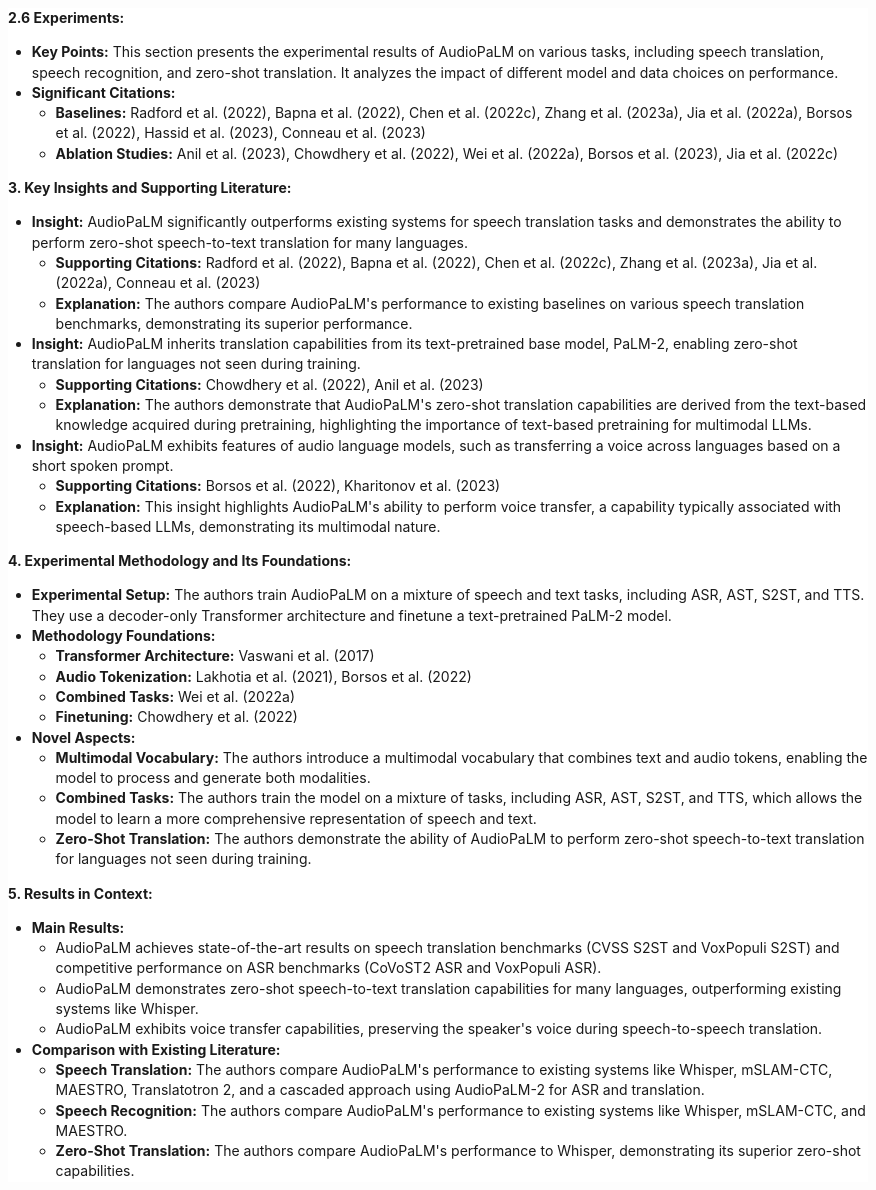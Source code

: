 **2.6 Experiments:**

- **Key Points:** This section presents the experimental results of AudioPaLM on various tasks, including speech translation, speech recognition, and zero-shot translation. It analyzes the impact of different model and data choices on performance.
- **Significant Citations:**
    - **Baselines:** Radford et al. (2022), Bapna et al. (2022), Chen et al. (2022c), Zhang et al. (2023a), Jia et al. (2022a), Borsos et al. (2022), Hassid et al. (2023), Conneau et al. (2023)
    - **Ablation Studies:** Anil et al. (2023), Chowdhery et al. (2022), Wei et al. (2022a), Borsos et al. (2023), Jia et al. (2022c)

**3. Key Insights and Supporting Literature:**

- **Insight:** AudioPaLM significantly outperforms existing systems for speech translation tasks and demonstrates the ability to perform zero-shot speech-to-text translation for many languages.
    - **Supporting Citations:** Radford et al. (2022), Bapna et al. (2022), Chen et al. (2022c), Zhang et al. (2023a), Jia et al. (2022a), Conneau et al. (2023)
    - **Explanation:** The authors compare AudioPaLM's performance to existing baselines on various speech translation benchmarks, demonstrating its superior performance.
- **Insight:** AudioPaLM inherits translation capabilities from its text-pretrained base model, PaLM-2, enabling zero-shot translation for languages not seen during training.
    - **Supporting Citations:** Chowdhery et al. (2022), Anil et al. (2023)
    - **Explanation:** The authors demonstrate that AudioPaLM's zero-shot translation capabilities are derived from the text-based knowledge acquired during pretraining, highlighting the importance of text-based pretraining for multimodal LLMs.
- **Insight:** AudioPaLM exhibits features of audio language models, such as transferring a voice across languages based on a short spoken prompt.
    - **Supporting Citations:** Borsos et al. (2022), Kharitonov et al. (2023)
    - **Explanation:** This insight highlights AudioPaLM's ability to perform voice transfer, a capability typically associated with speech-based LLMs, demonstrating its multimodal nature.

**4. Experimental Methodology and Its Foundations:**

- **Experimental Setup:** The authors train AudioPaLM on a mixture of speech and text tasks, including ASR, AST, S2ST, and TTS. They use a decoder-only Transformer architecture and finetune a text-pretrained PaLM-2 model.
- **Methodology Foundations:**
    - **Transformer Architecture:** Vaswani et al. (2017)
    - **Audio Tokenization:** Lakhotia et al. (2021), Borsos et al. (2022)
    - **Combined Tasks:** Wei et al. (2022a)
    - **Finetuning:** Chowdhery et al. (2022)
- **Novel Aspects:**
    - **Multimodal Vocabulary:** The authors introduce a multimodal vocabulary that combines text and audio tokens, enabling the model to process and generate both modalities.
    - **Combined Tasks:** The authors train the model on a mixture of tasks, including ASR, AST, S2ST, and TTS, which allows the model to learn a more comprehensive representation of speech and text.
    - **Zero-Shot Translation:** The authors demonstrate the ability of AudioPaLM to perform zero-shot speech-to-text translation for languages not seen during training.

**5. Results in Context:**

- **Main Results:**
    - AudioPaLM achieves state-of-the-art results on speech translation benchmarks (CVSS S2ST and VoxPopuli S2ST) and competitive performance on ASR benchmarks (CoVoST2 ASR and VoxPopuli ASR).
    - AudioPaLM demonstrates zero-shot speech-to-text translation capabilities for many languages, outperforming existing systems like Whisper.
    - AudioPaLM exhibits voice transfer capabilities, preserving the speaker's voice during speech-to-speech translation.
- **Comparison with Existing Literature:**
    - **Speech Translation:** The authors compare AudioPaLM's performance to existing systems like Whisper, mSLAM-CTC, MAESTRO, Translatotron 2, and a cascaded approach using AudioPaLM-2 for ASR and translation.
    - **Speech Recognition:** The authors compare AudioPaLM's performance to existing systems like Whisper, mSLAM-CTC, and MAESTRO.
    - **Zero-Shot Translation:** The authors compare AudioPaLM's performance to Whisper, demonstrating its superior zero-shot capabilities.
